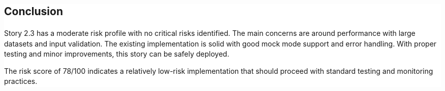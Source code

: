 ## Conclusion

Story 2.3 has a moderate risk profile with no critical risks identified. The main concerns are around performance with large datasets and input validation. The existing implementation is solid with good mock mode support and error handling. With proper testing and minor improvements, this story can be safely deployed.

The risk score of 78/100 indicates a relatively low-risk implementation that should proceed with standard testing and monitoring practices.
